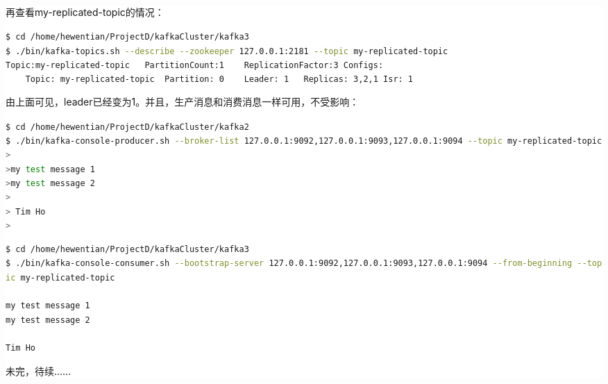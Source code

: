 再查看my-replicated-topic的情况：
``` bash
$ cd /home/hewentian/ProjectD/kafkaCluster/kafka3
$ ./bin/kafka-topics.sh --describe --zookeeper 127.0.0.1:2181 --topic my-replicated-topic
Topic:my-replicated-topic	PartitionCount:1	ReplicationFactor:3	Configs:
	Topic: my-replicated-topic	Partition: 0	Leader: 1	Replicas: 3,2,1	Isr: 1
```
由上面可见，leader已经变为1。并且，生产消息和消费消息一样可用，不受影响：
``` bash
$ cd /home/hewentian/ProjectD/kafkaCluster/kafka2
$ ./bin/kafka-console-producer.sh --broker-list 127.0.0.1:9092,127.0.0.1:9093,127.0.0.1:9094 --topic my-replicated-topic
>
>my test message 1
>my test message 2
>
> Tim Ho
>
```

``` bash
$ cd /home/hewentian/ProjectD/kafkaCluster/kafka3
$ ./bin/kafka-console-consumer.sh --bootstrap-server 127.0.0.1:9092,127.0.0.1:9093,127.0.0.1:9094 --from-beginning --topic my-replicated-topic

my test message 1
my test message 2

Tim Ho

```

未完，待续……


[link_id_kafka-standalone]: ../../../../2018/10/24/kafka-standalone/
[link_id_zookeeper-install-cluster]: ../../../../2017/12/06/zookeeper-install-cluster/
